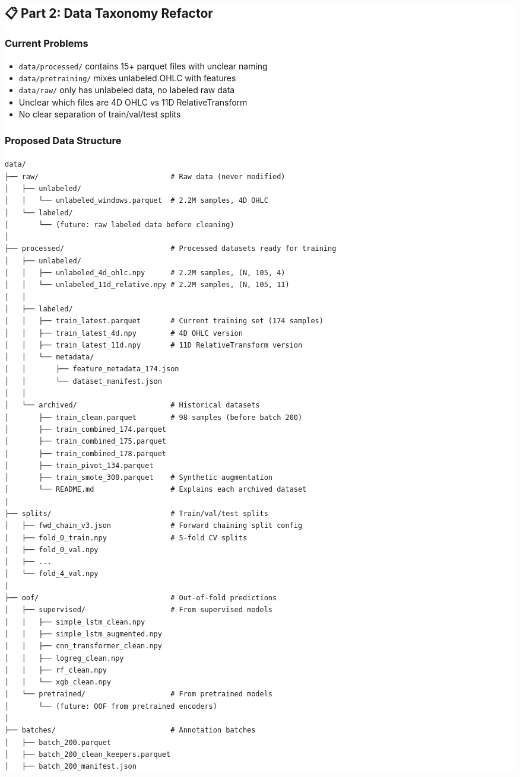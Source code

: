 
## 📋 Part 2: Data Taxonomy Refactor

### Current Problems
- `data/processed/` contains 15+ parquet files with unclear naming
- `data/pretraining/` mixes unlabeled OHLC with features
- `data/raw/` only has unlabeled data, no labeled raw data
- Unclear which files are 4D OHLC vs 11D RelativeTransform
- No clear separation of train/val/test splits

### Proposed Data Structure
```
data/
├── raw/                               # Raw data (never modified)
│   ├── unlabeled/
│   │   └── unlabeled_windows.parquet  # 2.2M samples, 4D OHLC
│   └── labeled/
│       └── (future: raw labeled data before cleaning)
│
├── processed/                         # Processed datasets ready for training
│   ├── unlabeled/
│   │   ├── unlabeled_4d_ohlc.npy      # 2.2M samples, (N, 105, 4)
│   │   └── unlabeled_11d_relative.npy # 2.2M samples, (N, 105, 11)
│   │
│   ├── labeled/
│   │   ├── train_latest.parquet       # Current training set (174 samples)
│   │   ├── train_latest_4d.npy        # 4D OHLC version
│   │   ├── train_latest_11d.npy       # 11D RelativeTransform version
│   │   └── metadata/
│   │       ├── feature_metadata_174.json
│   │       └── dataset_manifest.json
│   │
│   └── archived/                      # Historical datasets
│       ├── train_clean.parquet        # 98 samples (before batch 200)
│       ├── train_combined_174.parquet
│       ├── train_combined_175.parquet
│       ├── train_combined_178.parquet
│       ├── train_pivot_134.parquet
│       ├── train_smote_300.parquet    # Synthetic augmentation
│       └── README.md                  # Explains each archived dataset
│
├── splits/                            # Train/val/test splits
│   ├── fwd_chain_v3.json              # Forward chaining split config
│   ├── fold_0_train.npy               # 5-fold CV splits
│   ├── fold_0_val.npy
│   ├── ...
│   └── fold_4_val.npy
│
├── oof/                               # Out-of-fold predictions
│   ├── supervised/                    # From supervised models
│   │   ├── simple_lstm_clean.npy
│   │   ├── simple_lstm_augmented.npy
│   │   ├── cnn_transformer_clean.npy
│   │   ├── logreg_clean.npy
│   │   ├── rf_clean.npy
│   │   └── xgb_clean.npy
│   └── pretrained/                    # From pretrained models
│       └── (future: OOF from pretrained encoders)
│
├── batches/                           # Annotation batches
│   ├── batch_200.parquet
│   ├── batch_200_clean_keepers.parquet
│   ├── batch_200_manifest.json
```